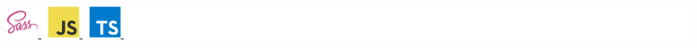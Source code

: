 <a href="https://sass-lang.com/" target="_blank"> <img alt="sass" title="SASS" src="img/sass-original.svg" height="40"/> </a>&nbsp; 
<a href="https://en.wikipedia.org/wiki/JavaScript" target="_blank"> <img alt="js" title="JavaScript" src="img/javascript-original.svg" height="40"/> </a>&nbsp; 
<a href="https://www.typescriptlang.org/" target="_blank"> <img alt="ts" title="TypeScript" src="img/typescript-original.svg" height="40"/> </a>&nbsp; 